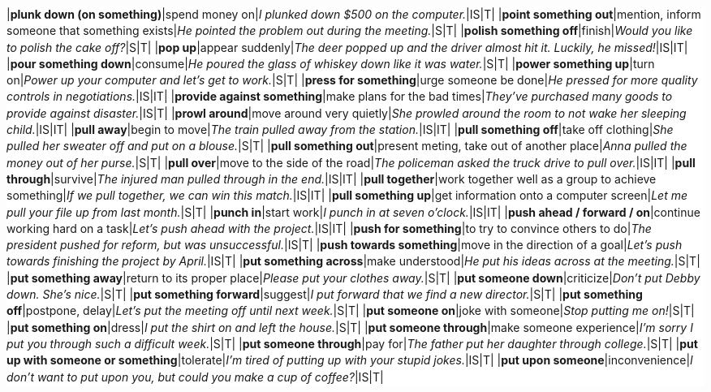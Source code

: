|**plunk down (on something)**|spend money on|_I plunked down $500 on the computer._|IS|T|
|**point something out**|mention, inform someone that something exists|_He pointed the problem out during the meeting._|S|T|
|**polish something off**|finish|_Would you like to polish the cake off?_|S|T|
|**pop up**|appear suddenly|_The deer popped up and the driver almost hit it. Luckily, he missed!_|IS|IT|
|**pour something down**|consume|_He poured the glass of whiskey down like it was water._|S|T|
|**power something up**|turn on|_Power up your computer and let’s get to work._|S|T|
|**press for something**|urge someone be done|_He pressed for more quality controls in negotiations._|IS|IT|
|**provide against something**|make plans for the bad times|_They’ve purchased many goods to provide against disaster._|IS|T|
|**prowl around**|move around very quietly|_She prowled around the room to not wake her sleeping child._|IS|IT|
|**pull away**|begin to move|_The train pulled away from the station._|IS|IT|
|**pull something off**|take off clothing|_She pulled her sweater off and put on a blouse._|S|T|
|**pull something out**|present meting, take out of another place|_Anna pulled the money out of her purse._|S|T|
|**pull over**|move to the side of the road|_The policeman asked the truck drive to pull over._|IS|IT|
|**pull through**|survive|_The injured man pulled through in the end._|IS|IT|
|**pull together**|work together well as a group to achieve something|_If we pull together, we can win this match._|IS|IT|
|**pull something up**|get information onto a computer screen|_Let me pull your file up from last month._|S|T|
|**punch in**|start work|_I punch in at seven o’clock._|IS|IT|
|**push ahead / forward / on**|continue working hard on a task|_Let’s push ahead with the project._|IS|IT|
|**push for something**|to try to convince others to do|_The president pushed for reform, but was unsuccessful._|IS|T|
|**push towards something**|move in the direction of a goal|_Let’s push towards finishing the project by April._|IS|T|
|**put something across**|make understood|_He put his ideas across at the meeting._|S|T|
|**put something away**|return to its proper place|_Please put your clothes away._|S|T|
|**put someone down**|criticize|_Don’t put Debby down. She’s nice._|S|T|
|**put something forward**|suggest|_I put forward that we find a new director._|S|T|
|**put something off**|postpone, delay|_Let’s put the meeting off until next week._|S|T|
|**put someone on**|joke with someone|_Stop putting me on!_|S|T|
|**put something on**|dress|_I put the shirt on and left the house._|S|T|
|**put someone through**|make someone experience|_I’m sorry I put you through such a difficult week._|S|T|
|**put someone through**|pay for|_The father put her daughter through college._|S|T|
|**put up with someone or something**|tolerate|_I’m tired of putting up with your stupid jokes._|IS|T|
|**put upon someone**|inconvenience|_I don’t want to put upon you, but could you make a cup of coffee?_|IS|T|
